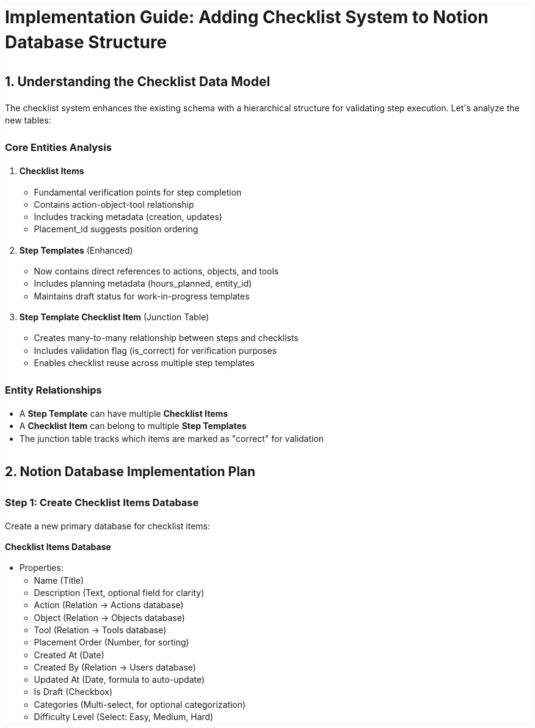 # Implementation Guide: Adding Checklist System to Notion Database Structure

## 1. Understanding the Checklist Data Model

The checklist system enhances the existing schema with a hierarchical structure for validating step execution. Let's analyze the new tables:

### Core Entities Analysis

1. **Checklist Items**
   - Fundamental verification points for step completion
   - Contains action-object-tool relationship
   - Includes tracking metadata (creation, updates)
   - Placement_id suggests position ordering

2. **Step Templates** (Enhanced)
   - Now contains direct references to actions, objects, and tools
   - Includes planning metadata (hours_planned, entity_id)
   - Maintains draft status for work-in-progress templates

3. **Step Template Checklist Item** (Junction Table)
   - Creates many-to-many relationship between steps and checklists
   - Includes validation flag (is_correct) for verification purposes
   - Enables checklist reuse across multiple step templates

### Entity Relationships

- A **Step Template** can have multiple **Checklist Items**
- A **Checklist Item** can belong to multiple **Step Templates**
- The junction table tracks which items are marked as "correct" for validation

## 2. Notion Database Implementation Plan

### Step 1: Create Checklist Items Database

Create a new primary database for checklist items:

**Checklist Items Database**
- Properties:
  - Name (Title)
  - Description (Text, optional field for clarity)
  - Action (Relation → Actions database)
  - Object (Relation → Objects database)
  - Tool (Relation → Tools database)
  - Placement Order (Number, for sorting)
  - Created At (Date)
  - Created By (Relation → Users database)
  - Updated At (Date, formula to auto-update)
  - Is Draft (Checkbox)
  - Categories (Multi-select, for optional categorization)
  - Difficulty Level (Select: Easy, Medium, Hard)
